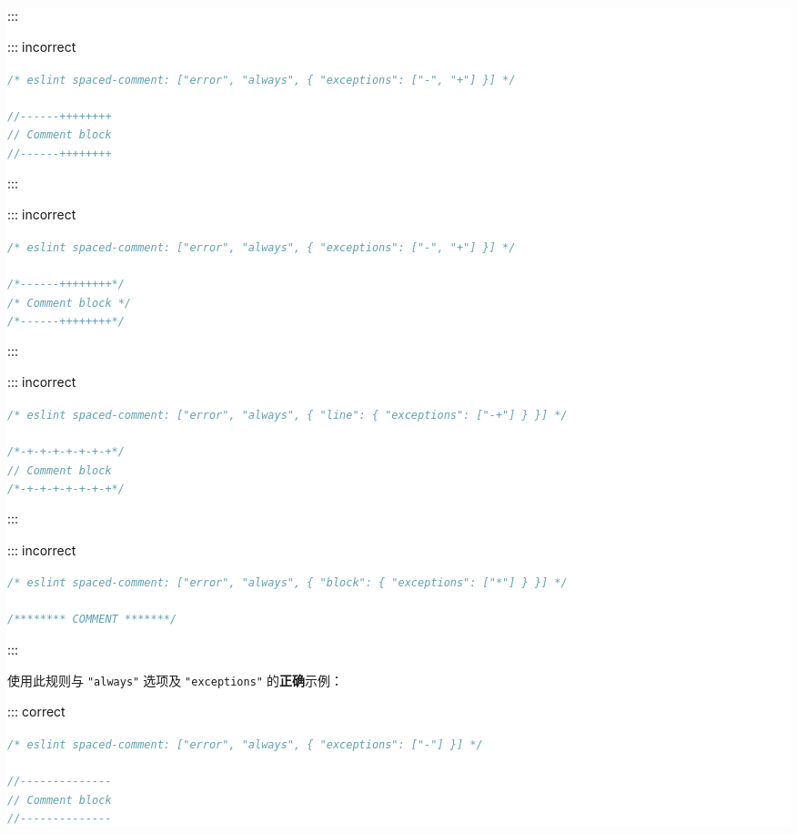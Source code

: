 :::

::: incorrect

```js
/* eslint spaced-comment: ["error", "always", { "exceptions": ["-", "+"] }] */

//------++++++++
// Comment block
//------++++++++
```

:::

::: incorrect

```js
/* eslint spaced-comment: ["error", "always", { "exceptions": ["-", "+"] }] */

/*------++++++++*/
/* Comment block */
/*------++++++++*/
```

:::

::: incorrect

```js
/* eslint spaced-comment: ["error", "always", { "line": { "exceptions": ["-+"] } }] */

/*-+-+-+-+-+-+-+*/
// Comment block
/*-+-+-+-+-+-+-+*/
```

:::

::: incorrect

```js
/* eslint spaced-comment: ["error", "always", { "block": { "exceptions": ["*"] } }] */

/******** COMMENT *******/
```

:::

使用此规则与 `"always"` 选项及 `"exceptions"` 的**正确**示例：

::: correct

```js
/* eslint spaced-comment: ["error", "always", { "exceptions": ["-"] }] */

//--------------
// Comment block
//--------------
```

